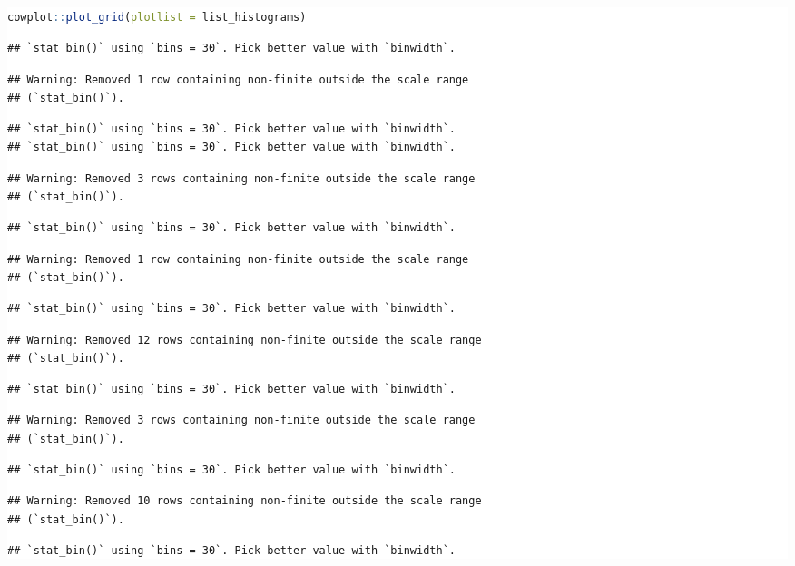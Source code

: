 ```r
cowplot::plot_grid(plotlist = list_histograms)
```

```
## `stat_bin()` using `bins = 30`. Pick better value with `binwidth`.
```

```
## Warning: Removed 1 row containing non-finite outside the scale range
## (`stat_bin()`).
```

```
## `stat_bin()` using `bins = 30`. Pick better value with `binwidth`.
## `stat_bin()` using `bins = 30`. Pick better value with `binwidth`.
```

```
## Warning: Removed 3 rows containing non-finite outside the scale range
## (`stat_bin()`).
```

```
## `stat_bin()` using `bins = 30`. Pick better value with `binwidth`.
```

```
## Warning: Removed 1 row containing non-finite outside the scale range
## (`stat_bin()`).
```

```
## `stat_bin()` using `bins = 30`. Pick better value with `binwidth`.
```

```
## Warning: Removed 12 rows containing non-finite outside the scale range
## (`stat_bin()`).
```

```
## `stat_bin()` using `bins = 30`. Pick better value with `binwidth`.
```

```
## Warning: Removed 3 rows containing non-finite outside the scale range
## (`stat_bin()`).
```

```
## `stat_bin()` using `bins = 30`. Pick better value with `binwidth`.
```

```
## Warning: Removed 10 rows containing non-finite outside the scale range
## (`stat_bin()`).
```

```
## `stat_bin()` using `bins = 30`. Pick better value with `binwidth`.
```
